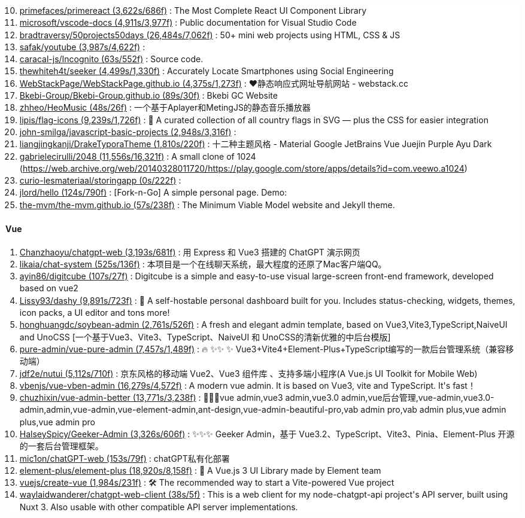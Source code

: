10. [primefaces/primereact (3,622s/686f)](https://github.com/primefaces/primereact) : The Most Complete React UI Component Library
11. [microsoft/vscode-docs (4,911s/3,977f)](https://github.com/microsoft/vscode-docs) : Public documentation for Visual Studio Code
12. [bradtraversy/50projects50days (26,484s/7,062f)](https://github.com/bradtraversy/50projects50days) : 50+ mini web projects using HTML, CSS & JS
13. [safak/youtube (3,987s/4,622f)](https://github.com/safak/youtube) : 
14. [caracal-js/Incognito (63s/552f)](https://github.com/caracal-js/Incognito) : Source code.
15. [thewhiteh4t/seeker (4,499s/1,330f)](https://github.com/thewhiteh4t/seeker) : Accurately Locate Smartphones using Social Engineering
16. [WebStackPage/WebStackPage.github.io (4,375s/1,273f)](https://github.com/WebStackPage/WebStackPage.github.io) : ❤️静态响应式网址导航网站 - webstack.cc
17. [Bkebi-Group/Bkebi-Group.github.io (89s/30f)](https://github.com/Bkebi-Group/Bkebi-Group.github.io) : Bkebi GC Website
18. [zhheo/HeoMusic (48s/26f)](https://github.com/zhheo/HeoMusic) : 一个基于Aplayer和MetingJS的静态音乐播放器
19. [lipis/flag-icons (9,239s/1,726f)](https://github.com/lipis/flag-icons) : 🎏 A curated collection of all country flags in SVG — plus the CSS for easier integration
20. [john-smilga/javascript-basic-projects (2,948s/3,316f)](https://github.com/john-smilga/javascript-basic-projects) : 
21. [liangjingkanji/DrakeTyporaTheme (1,810s/220f)](https://github.com/liangjingkanji/DrakeTyporaTheme) : 十二种主题风格 - Material Google JetBrains Vue Juejin Purple Ayu Dark
22. [gabrielecirulli/2048 (11,556s/16,321f)](https://github.com/gabrielecirulli/2048) : A small clone of 1024 (https://web.archive.org/web/20140328011720/https://play.google.com/store/apps/details?id=com.veewo.a1024)
23. [curio-lesmateriaal/storingapp (0s/222f)](https://github.com/curio-lesmateriaal/storingapp) : 
24. [jlord/hello (124s/790f)](https://github.com/jlord/hello) : [Fork-n-Go] A simple personal page. Demo:
25. [the-mvm/the-mvm.github.io (57s/238f)](https://github.com/the-mvm/the-mvm.github.io) : The Minimum Viable Model website and Jekyll theme.

#### Vue
1. [Chanzhaoyu/chatgpt-web (3,193s/681f)](https://github.com/Chanzhaoyu/chatgpt-web) : 用 Express 和 Vue3 搭建的 ChatGPT 演示网页
2. [likaia/chat-system (525s/136f)](https://github.com/likaia/chat-system) : 本项目是一个在线聊天系统，最大程度的还原了Mac客户端QQ。
3. [ayin86/digitcube (107s/27f)](https://github.com/ayin86/digitcube) : Digitcube is a simple and easy-to-use visual large-screen front-end framework, developed based on vue2
4. [Lissy93/dashy (9,891s/723f)](https://github.com/Lissy93/dashy) : 🚀 A self-hostable personal dashboard built for you. Includes status-checking, widgets, themes, icon packs, a UI editor and tons more!
5. [honghuangdc/soybean-admin (2,761s/526f)](https://github.com/honghuangdc/soybean-admin) : A fresh and elegant admin template, based on Vue3,Vite3,TypeScript,NaiveUI and UnoCSS [一个基于Vue3、Vite3、TypeScript、NaiveUI 和 UnoCSS的清新优雅的中后台模版]
6. [pure-admin/vue-pure-admin (7,457s/1,489f)](https://github.com/pure-admin/vue-pure-admin) : 🔥 ✨✨ ✨ Vue3+Vite4+Element-Plus+TypeScript编写的一款后台管理系统（兼容移动端）
7. [jdf2e/nutui (5,112s/710f)](https://github.com/jdf2e/nutui) : 京东风格的移动端 Vue2、Vue3 组件库 、支持多端小程序(A Vue.js UI Toolkit for Mobile Web)
8. [vbenjs/vue-vben-admin (16,279s/4,572f)](https://github.com/vbenjs/vue-vben-admin) : A modern vue admin. It is based on Vue3, vite and TypeScript. It's fast！
9. [chuzhixin/vue-admin-better (13,771s/3,238f)](https://github.com/chuzhixin/vue-admin-better) : 🚀🚀🚀vue admin,vue3 admin,vue3.0 admin,vue后台管理,vue-admin,vue3.0-admin,admin,vue-admin,vue-element-admin,ant-design,vue-admin-beautiful-pro,vab admin pro,vab admin plus,vue admin plus,vue admin pro
10. [HalseySpicy/Geeker-Admin (3,326s/606f)](https://github.com/HalseySpicy/Geeker-Admin) : ✨✨✨ Geeker Admin，基于 Vue3.2、TypeScript、Vite3、Pinia、Element-Plus 开源的一套后台管理框架。
11. [mic1on/chatGPT-web (153s/79f)](https://github.com/mic1on/chatGPT-web) : chatGPT私有化部署
12. [element-plus/element-plus (18,920s/8,158f)](https://github.com/element-plus/element-plus) : 🎉 A Vue.js 3 UI Library made by Element team
13. [vuejs/create-vue (1,984s/231f)](https://github.com/vuejs/create-vue) : 🛠️ The recommended way to start a Vite-powered Vue project
14. [waylaidwanderer/chatgpt-web-client (38s/5f)](https://github.com/waylaidwanderer/chatgpt-web-client) : This is a web client for my node-chatgpt-api project's API server, built using Nuxt 3. Also usable with other compatible API server implementations.